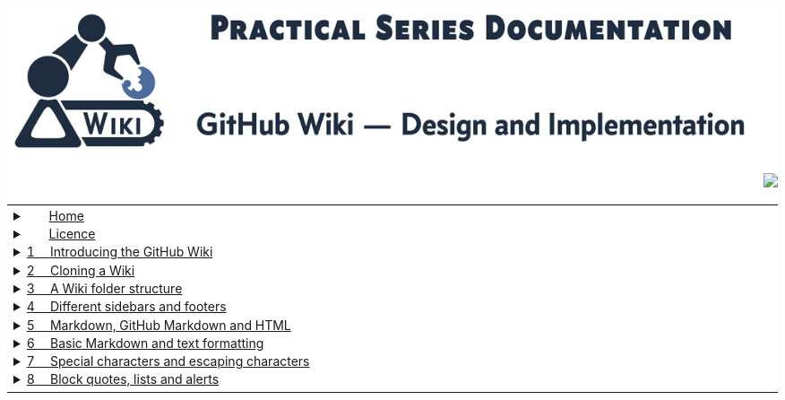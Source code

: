 <a name="idtop"></a>

<img width="896px" src="../ps-github-wiki-logo.svg" alt="PAL Logo showing Wiki Documentation heading">
<p align="right"><img height="18" src="https://img.shields.io/badge/Web_ID-B00--ecm-blue"></p>       

<table name="t-TOC-01" align="center">
   <tr>
                        <td width="506" align="left" valign="top">
<details ><summary>&emsp;&ensp;&nbsp;<a href="../Home.md">Home</a>
</summary></details>

<details ><summary>&emsp;&ensp;&nbsp;<a href="../00-0000/Licence.md">Licence</a>
</summary></details>

<details><summary><a href="../01-0000/01%20Introducing%20the%20GitHub%20Wiki.md">1&ensp;&nbsp;&nbsp;&thinsp;Introducing the GitHub Wiki</a>
</summary></details>

<details><summary><a href="../02-0000/02%20Cloning%20a%20Wiki.md">2&ensp;&nbsp;&nbsp;&thinsp;Cloning a Wiki</a>
</summary></details>

<details><summary><a href="../03-0000/03%20A%20Wiki%20folder%20structure.md">3&ensp;&nbsp;&nbsp;&thinsp;A Wiki folder structure</a>
</summary></details>

<details><summary><a href="../04-0000/04%20Different%20sidebars%20and%20footers.md">4&ensp;&nbsp;&nbsp;&thinsp;Different sidebars and footers</a>
</summary></details>

<details><summary><a href="../05-0000/05%20Markdown,%20GitHub%20Markdown%20and%20HTML.md">5&ensp;&nbsp;&nbsp;&thinsp;Markdown, GitHub Markdown and HTML</a>
</summary></details>

<details><summary><a href="../06-0000/06%20Basic%20Markdown%20and%20text%20formatting.md">6&ensp;&nbsp;&nbsp;&thinsp;Basic Markdown and text formatting</a>
</summary></details>

<details><summary><a href="../07-0000/07%20Special%20characters%20and%20escaping%20characters.md">7&ensp;&nbsp;&nbsp;&thinsp;Special characters and escaping characters</a>
</summary></details>

<details><summary><a href="../08-0000/08%20Block%20quotes,%20lists%20and%20alerts.md">8&ensp;&nbsp;&nbsp;&thinsp;Block quotes, lists and alerts</a>
</summary></details>
                        </td>
                        <td width="506" align="left" valign="top">
